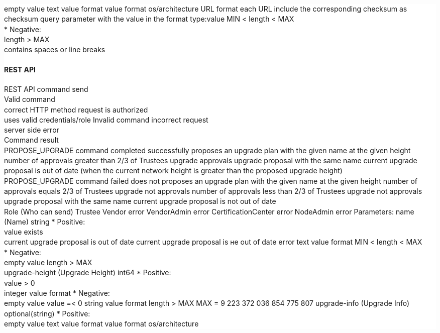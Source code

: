 empty value	
text value format
value format	os/architecture
URL format	each URL include the corresponding checksum as checksum query parameter with the value in the format type:value
MIN < length < MAX	
     * Negative:	
length > MAX	
сontains spaces or line breaks	
#### REST API 	
REST API command send	
Valid command	
correct HTTP method	
request is authorized	
uses valid credentials/role	
Invalid command	
incorrect request	
server side error	
Сommand result	
PROPOSE_UPGRADE command completed successfully	proposes an upgrade plan with the given name at the given height
number of  approvals greater than 2/3 of Trustees	upgrade approvals
upgrade proposal with the same name	
current upgrade proposal is out of date (when the current network height is greater than the proposed upgrade height)	
PROPOSE_UPGRADE command failed	does not proposes an upgrade plan with the given name at the given height
number of  approvals equals 2/3 of Trustees	upgrade not approvals
number of  approvals less than 2/3 of Trustees	upgrade not approvals
upgrade proposal with the same name	
current upgrade proposal is not out of date 	
Role (Who can send)	
Trustee	
Vendor 	error
VendorAdmin 	error
CertificationCenter 	error
NodeAdmin 	error
Parameters:	
name (Name)	string 
     * Positive:	
value exists	
current upgrade proposal is out of date	
current upgrade proposal is не out of date	error 
text value format
MIN < length < MAX	
     * Negative:	
empty value	
length > MAX	
upgrade-height (Upgrade Height)	int64
     * Positive:	
value > 0	
integer value format
     * Negative:	
empty value	
value =< 0
string value format	
length > MAX	MAX = 9 223 372 036 854 775 807
upgrade-info (Upgrade Info)	optional(string)
     * Positive:	
empty value	
text value format
value format	os/architecture